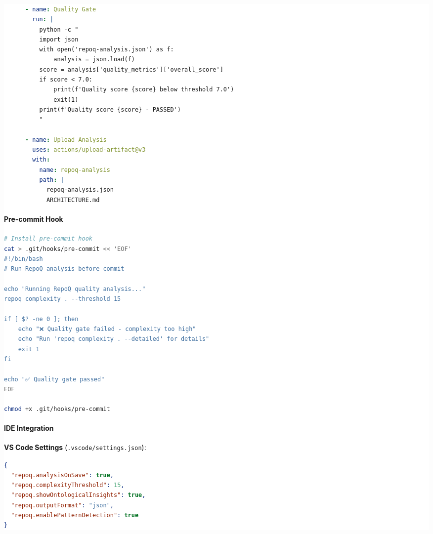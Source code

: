 ```yaml
      - name: Quality Gate
        run: |
          python -c "
          import json
          with open('repoq-analysis.json') as f:
              analysis = json.load(f)
          score = analysis['quality_metrics']['overall_score']
          if score < 7.0:
              print(f'Quality score {score} below threshold 7.0')
              exit(1)
          print(f'Quality score {score} - PASSED')
          "
          
      - name: Upload Analysis
        uses: actions/upload-artifact@v3
        with:
          name: repoq-analysis
          path: |
            repoq-analysis.json
            ARCHITECTURE.md
```

#### **Pre-commit Hook**
```bash
# Install pre-commit hook
cat > .git/hooks/pre-commit << 'EOF'
#!/bin/bash
# Run RepoQ analysis before commit

echo "Running RepoQ quality analysis..."
repoq complexity . --threshold 15

if [ $? -ne 0 ]; then
    echo "❌ Quality gate failed - complexity too high"
    echo "Run 'repoq complexity . --detailed' for details"
    exit 1
fi

echo "✅ Quality gate passed"
EOF

chmod +x .git/hooks/pre-commit
```

#### **IDE Integration**

**VS Code Settings** (`.vscode/settings.json`):
```json
{
  "repoq.analysisOnSave": true,
  "repoq.complexityThreshold": 15,
  "repoq.showOntologicalInsights": true,
  "repoq.outputFormat": "json",
  "repoq.enablePatternDetection": true
}
```
